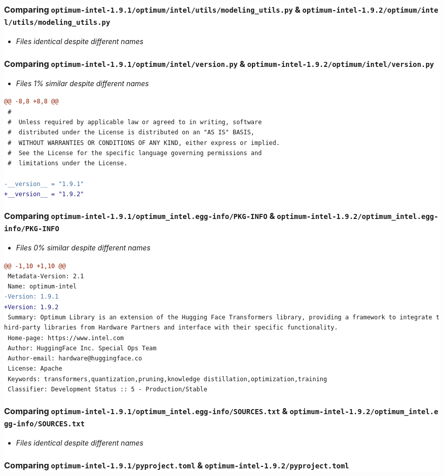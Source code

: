 ### Comparing `optimum-intel-1.9.1/optimum/intel/utils/modeling_utils.py` & `optimum-intel-1.9.2/optimum/intel/utils/modeling_utils.py`

 * *Files identical despite different names*

### Comparing `optimum-intel-1.9.1/optimum/intel/version.py` & `optimum-intel-1.9.2/optimum/intel/version.py`

 * *Files 1% similar despite different names*

```diff
@@ -8,8 +8,8 @@
 #
 #  Unless required by applicable law or agreed to in writing, software
 #  distributed under the License is distributed on an "AS IS" BASIS,
 #  WITHOUT WARRANTIES OR CONDITIONS OF ANY KIND, either express or implied.
 #  See the License for the specific language governing permissions and
 #  limitations under the License.
 
-__version__ = "1.9.1"
+__version__ = "1.9.2"
```

### Comparing `optimum-intel-1.9.1/optimum_intel.egg-info/PKG-INFO` & `optimum-intel-1.9.2/optimum_intel.egg-info/PKG-INFO`

 * *Files 0% similar despite different names*

```diff
@@ -1,10 +1,10 @@
 Metadata-Version: 2.1
 Name: optimum-intel
-Version: 1.9.1
+Version: 1.9.2
 Summary: Optimum Library is an extension of the Hugging Face Transformers library, providing a framework to integrate third-party libraries from Hardware Partners and interface with their specific functionality.
 Home-page: https://www.intel.com
 Author: HuggingFace Inc. Special Ops Team
 Author-email: hardware@huggingface.co
 License: Apache
 Keywords: transformers,quantization,pruning,knowledge distillation,optimization,training
 Classifier: Development Status :: 5 - Production/Stable
```

### Comparing `optimum-intel-1.9.1/optimum_intel.egg-info/SOURCES.txt` & `optimum-intel-1.9.2/optimum_intel.egg-info/SOURCES.txt`

 * *Files identical despite different names*

### Comparing `optimum-intel-1.9.1/pyproject.toml` & `optimum-intel-1.9.2/pyproject.toml`
